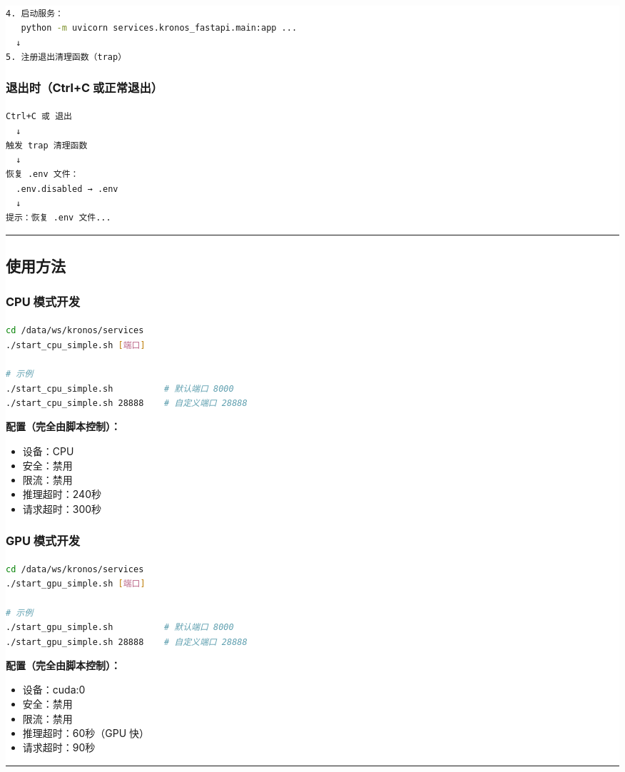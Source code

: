 ```bash
4. 启动服务：
   python -m uvicorn services.kronos_fastapi.main:app ...
  ↓
5. 注册退出清理函数（trap）
```

### 退出时（Ctrl+C 或正常退出）

```bash
Ctrl+C 或 退出
  ↓
触发 trap 清理函数
  ↓
恢复 .env 文件：
  .env.disabled → .env
  ↓
提示：恢复 .env 文件...
```

---

## 使用方法

### CPU 模式开发

```bash
cd /data/ws/kronos/services
./start_cpu_simple.sh [端口]

# 示例
./start_cpu_simple.sh          # 默认端口 8000
./start_cpu_simple.sh 28888    # 自定义端口 28888
```

**配置（完全由脚本控制）：**
- 设备：CPU
- 安全：禁用
- 限流：禁用
- 推理超时：240秒
- 请求超时：300秒

### GPU 模式开发

```bash
cd /data/ws/kronos/services
./start_gpu_simple.sh [端口]

# 示例
./start_gpu_simple.sh          # 默认端口 8000
./start_gpu_simple.sh 28888    # 自定义端口 28888
```

**配置（完全由脚本控制）：**
- 设备：cuda:0
- 安全：禁用
- 限流：禁用
- 推理超时：60秒（GPU 快）
- 请求超时：90秒

---